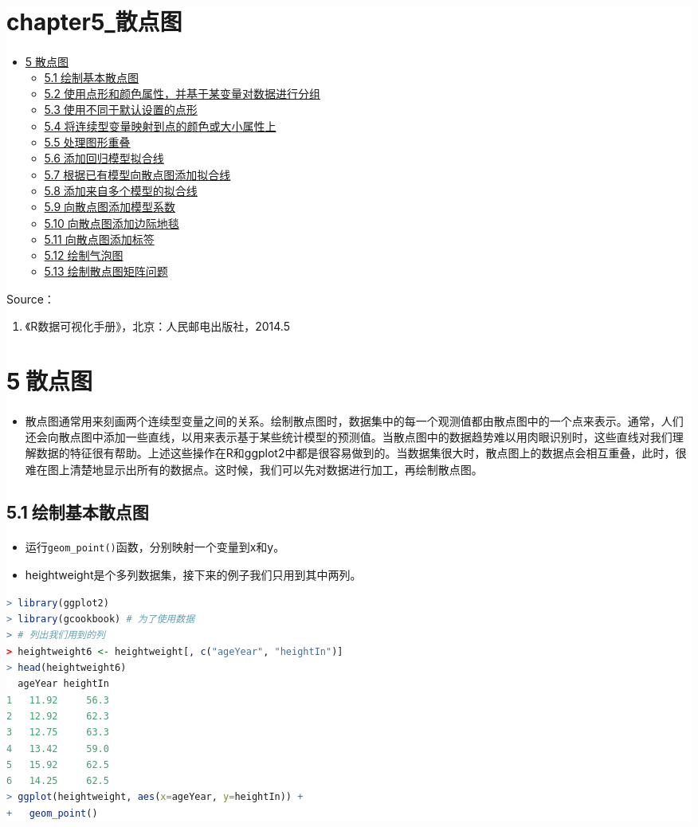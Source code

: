 chapter5_散点图
================

- <a href="#5-散点图" id="toc-5-散点图">5 散点图</a>
  - <a href="#51-绘制基本散点图" id="toc-51-绘制基本散点图">5.1
    绘制基本散点图</a>
  - <a href="#52-使用点形和颜色属性并基于某变量对数据进行分组"
    id="toc-52-使用点形和颜色属性并基于某变量对数据进行分组">5.2
    使用点形和颜色属性，并基于某变量对数据进行分组</a>
  - <a href="#53-使用不同于默认设置的点形"
    id="toc-53-使用不同于默认设置的点形">5.3 使用不同于默认设置的点形</a>
  - <a href="#54-将连续型变量映射到点的颜色或大小属性上"
    id="toc-54-将连续型变量映射到点的颜色或大小属性上">5.4
    将连续型变量映射到点的颜色或大小属性上</a>
  - <a href="#55-处理图形重叠" id="toc-55-处理图形重叠">5.5 处理图形重叠</a>
  - <a href="#56-添加回归模型拟合线" id="toc-56-添加回归模型拟合线">5.6
    添加回归模型拟合线</a>
  - <a href="#57-根据已有模型向散点图添加拟合线"
    id="toc-57-根据已有模型向散点图添加拟合线">5.7
    根据已有模型向散点图添加拟合线</a>
  - <a href="#58-添加来自多个模型的拟合线"
    id="toc-58-添加来自多个模型的拟合线">5.8 添加来自多个模型的拟合线</a>
  - <a href="#59-向散点图添加模型系数" id="toc-59-向散点图添加模型系数">5.9
    向散点图添加模型系数</a>
  - <a href="#510-向散点图添加边际地毯"
    id="toc-510-向散点图添加边际地毯">5.10 向散点图添加边际地毯</a>
  - <a href="#511-向散点图添加标签" id="toc-511-向散点图添加标签">5.11
    向散点图添加标签</a>
  - <a href="#512-绘制气泡图" id="toc-512-绘制气泡图">5.12 绘制气泡图</a>
  - <a href="#513-绘制散点图矩阵问题" id="toc-513-绘制散点图矩阵问题">5.13
    绘制散点图矩阵问题</a>

Source：

1.  《R数据可视化手册》，北京：人民邮电出版社，2014.5

# 5 散点图

- 散点图通常用来刻画两个连续型变量之间的关系。绘制散点图时，数据集中的每一个观测值都由散点图中的一个点来表示。通常，人们还会向散点图中添加一些直线，以用来表示基于某些统计模型的预测值。当散点图中的数据趋势难以用肉眼识别时，这些直线对我们理解数据的特征很有帮助。上述这些操作在R和ggplot2中都是很容易做到的。当数据集很大时，散点图上的数据点会相互重叠，此时，很难在图上清楚地显示出所有的数据点。这时候，我们可以先对数据进行加工，再绘制散点图。

## 5.1 绘制基本散点图

- 运行`geom_point()`函数，分别映射一个变量到x和y。

- heightweight是个多列数据集，接下来的例子我们只用到其中两列。

``` r
> library(ggplot2)
> library(gcookbook) # 为了使用数据
> # 列出我们用到的列
> heightweight6 <- heightweight[, c("ageYear", "heightIn")]
> head(heightweight6)
  ageYear heightIn
1   11.92     56.3
2   12.92     62.3
3   12.75     63.3
4   13.42     59.0
5   15.92     62.5
6   14.25     62.5
> ggplot(heightweight, aes(x=ageYear, y=heightIn)) + 
+   geom_point()
```
